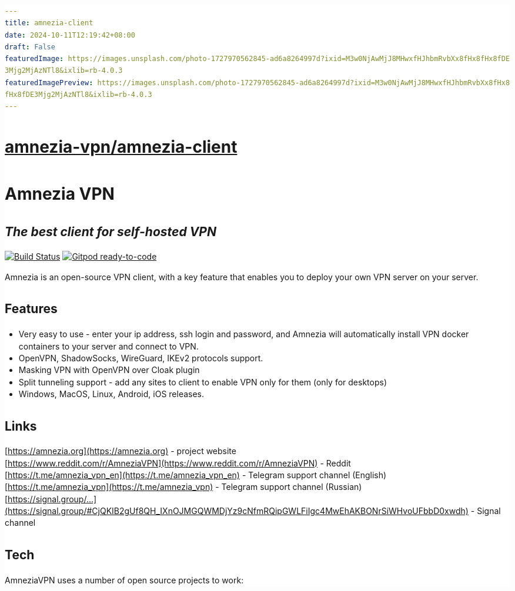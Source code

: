 ```yaml
---
title: amnezia-client
date: 2024-10-11T12:19:42+08:00
draft: False
featuredImage: https://images.unsplash.com/photo-1727970562845-ad6a8264997d?ixid=M3w0NjAwMjJ8MHwxfHJhbmRvbXx8fHx8fHx8fDE3Mjg2MjAzNTl8&ixlib=rb-4.0.3
featuredImagePreview: https://images.unsplash.com/photo-1727970562845-ad6a8264997d?ixid=M3w0NjAwMjJ8MHwxfHJhbmRvbXx8fHx8fHx8fDE3Mjg2MjAzNTl8&ixlib=rb-4.0.3
---
```


# [amnezia-vpn/amnezia-client](https://github.com/amnezia-vpn/amnezia-client)

# Amnezia VPN
## _The best client for self-hosted VPN_

[![Build Status](https://github.com/amnezia-vpn/amnezia-client/actions/workflows/deploy.yml/badge.svg?branch=dev)](https://github.com/amnezia-vpn/amnezia-client/actions/workflows/deploy.yml?query=branch:dev)
[![Gitpod ready-to-code](https://img.shields.io/badge/Gitpod-ready--to--code-blue?logo=gitpod)](https://gitpod.io/#https://github.com/amnezia-vpn/amnezia-client)

Amnezia is an open-source VPN client, with a key feature that enables you to deploy your own VPN server on your server.

## Features
- Very easy to use - enter your ip address, ssh login and password, and Amnezia will automatically install VPN docker containers to your server and connect to VPN.
- OpenVPN, ShadowSocks, WireGuard, IKEv2 protocols support.
- Masking VPN with OpenVPN over Cloak plugin
- Split tunneling support - add any sites to client to enable VPN only for them (only for desktops)
- Windows, MacOS, Linux, Android, iOS releases.

## Links
[https://amnezia.org](https://amnezia.org) - project website  
[https://www.reddit.com/r/AmneziaVPN](https://www.reddit.com/r/AmneziaVPN) - Reddit  
[https://t.me/amnezia_vpn_en](https://t.me/amnezia_vpn_en) - Telegram support channel (English)  
[https://t.me/amnezia_vpn](https://t.me/amnezia_vpn) - Telegram support channel (Russian)  
[https://signal.group/...](https://signal.group/#CjQKIB2gUf8QH_IXnOJMGQWMDjYz9cNfmRQipGWLFiIgc4MwEhAKBONrSiWHvoUFbbD0xwdh) - Signal channel  

## Tech

AmneziaVPN uses a number of open source projects to work:
